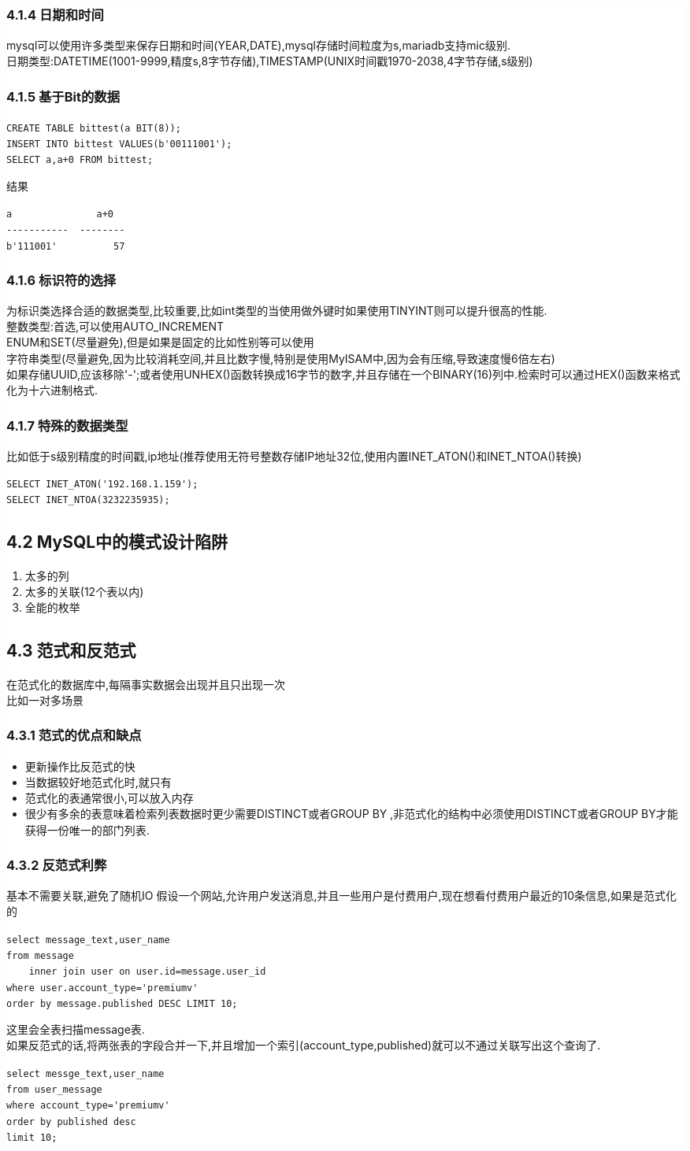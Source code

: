 ### 4.1.4 日期和时间
mysql可以使用许多类型来保存日期和时间(YEAR,DATE),mysql存储时间粒度为s,mariadb支持mic级别.  
日期类型:DATETIME(1001-9999,精度s,8字节存储),TIMESTAMP(UNIX时间戳1970-2038,4字节存储,s级别)
### 4.1.5 基于Bit的数据
```
CREATE TABLE bittest(a BIT(8));
INSERT INTO bittest VALUES(b'00111001');
SELECT a,a+0 FROM bittest;
```
结果
```
a               a+0  
-----------  --------
b'111001'          57
```
### 4.1.6 标识符的选择
为标识类选择合适的数据类型,比较重要,比如int类型的当使用做外键时如果使用TINYINT则可以提升很高的性能.  
整数类型:首选,可以使用AUTO_INCREMENT  
ENUM和SET(尽量避免),但是如果是固定的比如性别等可以使用  
字符串类型(尽量避免,因为比较消耗空间,并且比数字慢,特别是使用MyISAM中,因为会有压缩,导致速度慢6倍左右)  
如果存储UUID,应该移除'-';或者使用UNHEX()函数转换成16字节的数字,并且存储在一个BINARY(16)列中.检索时可以通过HEX()函数来格式化为十六进制格式.  
### 4.1.7 特殊的数据类型
比如低于s级别精度的时间戳,ip地址(推荐使用无符号整数存储IP地址32位,使用内置INET_ATON()和INET_NTOA()转换)
```
SELECT INET_ATON('192.168.1.159');
SELECT INET_NTOA(3232235935);
```
## 4.2 MySQL中的模式设计陷阱
1. 太多的列
2. 太多的关联(12个表以内)  
3. 全能的枚举
## 4.3 范式和反范式
在范式化的数据库中,每隔事实数据会出现并且只出现一次  
比如一对多场景

### 4.3.1 范式的优点和缺点
* 更新操作比反范式的快
* 当数据较好地范式化时,就只有
* 范式化的表通常很小,可以放入内存
* 很少有多余的表意味着检索列表数据时更少需要DISTINCT或者GROUP BY ,非范式化的结构中必须使用DISTINCT或者GROUP BY才能获得一份唯一的部门列表.  
### 4.3.2 反范式利弊  
基本不需要关联,避免了随机IO
假设一个网站,允许用户发送消息,并且一些用户是付费用户,现在想看付费用户最近的10条信息,如果是范式化的
```
select message_text,user_name 
from message 
    inner join user on user.id=message.user_id
where user.account_type='premiumv' 
order by message.published DESC LIMIT 10;
```
这里会全表扫描message表.  
如果反范式的话,将两张表的字段合并一下,并且增加一个索引(account_type,published)就可以不通过关联写出这个查询了.
```
select messge_text,user_name 
from user_message 
where account_type='premiumv'
order by published desc 
limit 10;
```